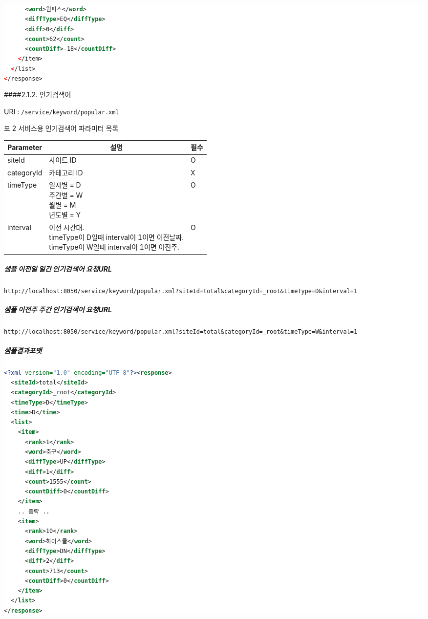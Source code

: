 ```xml
	  <word>원피스</word>
	  <diffType>EQ</diffType>
	  <diff>0</diff>
	  <count>62</count>
	  <countDiff>-18</countDiff>
	</item>
  </list>
</response>
```
 
####2.1.2. 인기검색어

URI : `/service/keyword/popular.xml`

표 2 서비스용 인기검색어 파라미터 목록

|Parameter	|설명																											|필수	|
|-----------|---------------------------------------------------------------------------------------------------------------|-------|
|siteId		|사이트 ID																										|O		|
|categoryId	|카테고리 ID																									|X		|
|timeType	|일자별 = D<br/>주간별 = W<br/> 월별 = M<br/>년도별 = Y															|O		|
|interval	|이전 시간대.<br/>timeType이 D일때 interval이 1이면 이전날짜.<br/> timeType이 W일때 interval이 1이면 이전주.	|O		|
 
##### 샘플 이전일 일간 인기검색어 요청URL

    http://localhost:8050/service/keyword/popular.xml?siteId=total&categoryId=_root&timeType=D&interval=1

##### 샘플 이전주 주간 인기검색어 요청URL

    http://localhost:8050/service/keyword/popular.xml?siteId=total&categoryId=_root&timeType=W&interval=1

##### 샘플결과포맷

```xml
<?xml version="1.0" encoding="UTF-8"?><response>
  <siteId>total</siteId>
  <categoryId>_root</categoryId>
  <timeType>D</timeType>
  <time>D</time>
  <list>
	<item>
	  <rank>1</rank>
	  <word>축구</word>
	  <diffType>UP</diffType>
	  <diff>1</diff>
	  <count>1555</count>
	  <countDiff>0</countDiff>
	</item>
	.. 중략 ..
	<item>
	  <rank>10</rank>
	  <word>하이스쿨</word>
	  <diffType>DN</diffType>
	  <diff>2</diff>
	  <count>713</count>
	  <countDiff>0</countDiff>
	</item>
  </list>
</response>
```
 